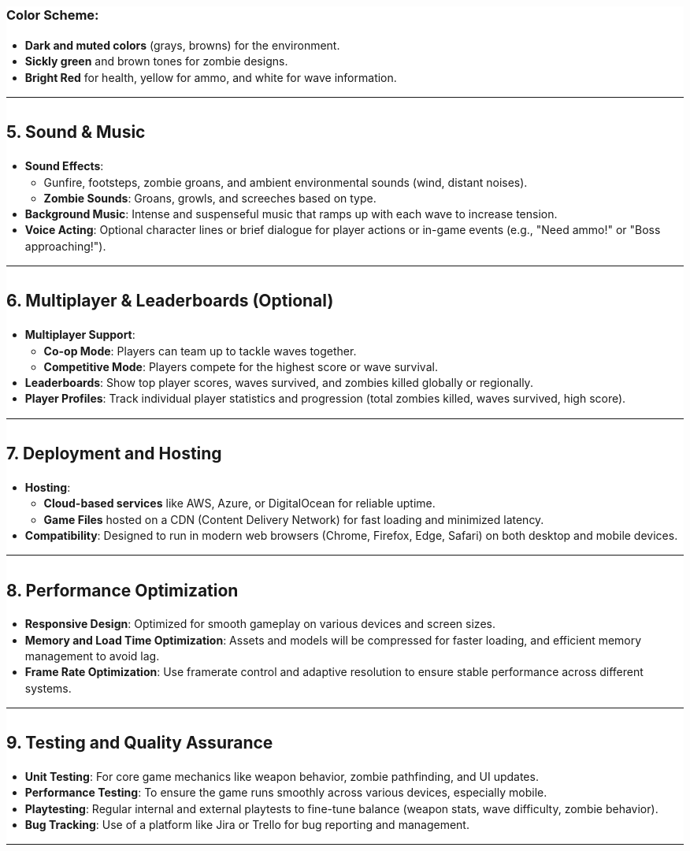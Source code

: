 ### Color Scheme:
- **Dark and muted colors** (grays, browns) for the environment.
- **Sickly green** and brown tones for zombie designs.
- **Bright Red** for health, yellow for ammo, and white for wave information.

---

## 5. Sound & Music
- **Sound Effects**:
  - Gunfire, footsteps, zombie groans, and ambient environmental sounds (wind, distant noises).
  - **Zombie Sounds**: Groans, growls, and screeches based on type.
- **Background Music**: Intense and suspenseful music that ramps up with each wave to increase tension.
- **Voice Acting**: Optional character lines or brief dialogue for player actions or in-game events (e.g., "Need ammo!" or "Boss approaching!").

---

## 6. Multiplayer & Leaderboards (Optional)
- **Multiplayer Support**:
  - **Co-op Mode**: Players can team up to tackle waves together.
  - **Competitive Mode**: Players compete for the highest score or wave survival.
- **Leaderboards**: Show top player scores, waves survived, and zombies killed globally or regionally.
- **Player Profiles**: Track individual player statistics and progression (total zombies killed, waves survived, high score).

---

## 7. Deployment and Hosting
- **Hosting**: 
  - **Cloud-based services** like AWS, Azure, or DigitalOcean for reliable uptime.
  - **Game Files** hosted on a CDN (Content Delivery Network) for fast loading and minimized latency.
- **Compatibility**: Designed to run in modern web browsers (Chrome, Firefox, Edge, Safari) on both desktop and mobile devices.
  
---

## 8. Performance Optimization
- **Responsive Design**: Optimized for smooth gameplay on various devices and screen sizes.
- **Memory and Load Time Optimization**: Assets and models will be compressed for faster loading, and efficient memory management to avoid lag.
- **Frame Rate Optimization**: Use framerate control and adaptive resolution to ensure stable performance across different systems.

---

## 9. Testing and Quality Assurance
- **Unit Testing**: For core game mechanics like weapon behavior, zombie pathfinding, and UI updates.
- **Performance Testing**: To ensure the game runs smoothly across various devices, especially mobile.
- **Playtesting**: Regular internal and external playtests to fine-tune balance (weapon stats, wave difficulty, zombie behavior).
- **Bug Tracking**: Use of a platform like Jira or Trello for bug reporting and management.

---